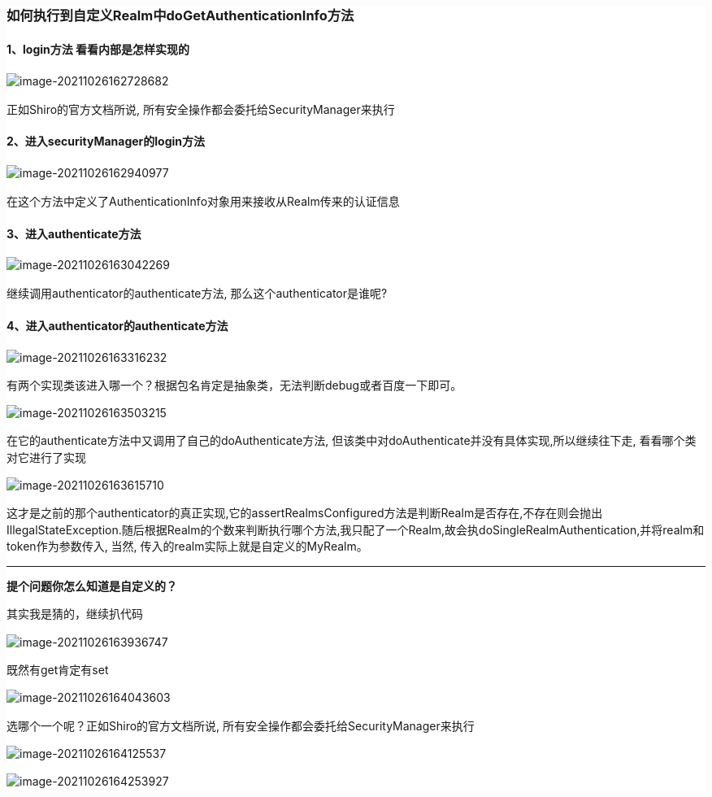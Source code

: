 ### 如何执行到自定义Realm中doGetAuthenticationInfo方法

#### 1、login方法 看看内部是怎样实现的

![image-20211026162728682](C:\Users\elwin\AppData\Roaming\Typora\typora-user-images\image-20211026162728682.png)

正如Shiro的官方文档所说, 所有安全操作都会委托给SecurityManager来执行

#### 2、进入securityManager的login方法

![image-20211026162940977](C:\Users\elwin\AppData\Roaming\Typora\typora-user-images\image-20211026162940977.png)

在这个方法中定义了AuthenticationInfo对象用来接收从Realm传来的认证信息

#### 3、进入authenticate方法

![image-20211026163042269](C:\Users\elwin\AppData\Roaming\Typora\typora-user-images\image-20211026163042269.png)

继续调用authenticator的authenticate方法, 那么这个authenticator是谁呢?

#### 4、进入authenticator的authenticate方法

![image-20211026163316232](C:\Users\elwin\AppData\Roaming\Typora\typora-user-images\image-20211026163316232.png)



有两个实现类该进入哪一个？根据包名肯定是抽象类，无法判断debug或者百度一下即可。

![image-20211026163503215](C:\Users\elwin\AppData\Roaming\Typora\typora-user-images\image-20211026163503215.png)

在它的authenticate方法中又调用了自己的doAuthenticate方法, 但该类中对doAuthenticate并没有具体实现,所以继续往下走, 看看哪个类对它进行了实现

![image-20211026163615710](C:\Users\elwin\AppData\Roaming\Typora\typora-user-images\image-20211026163615710.png)

这才是之前的那个authenticator的真正实现,它的assertRealmsConfigured方法是判断Realm是否存在,不存在则会抛出IllegalStateException.随后根据Realm的个数来判断执行哪个方法,我只配了一个Realm,故会执doSingleRealmAuthentication,并将realm和token作为参数传入, 当然, 传入的realm实际上就是自定义的MyRealm。

------

**提个问题你怎么知道是自定义的？**

其实我是猜的，继续扒代码   

![image-20211026163936747](C:\Users\elwin\AppData\Roaming\Typora\typora-user-images\image-20211026163936747.png)

既然有get肯定有set

![image-20211026164043603](C:\Users\elwin\AppData\Roaming\Typora\typora-user-images\image-20211026164043603.png)

选哪个一个呢？正如Shiro的官方文档所说, 所有安全操作都会委托给SecurityManager来执行

![image-20211026164125537](C:\Users\elwin\AppData\Roaming\Typora\typora-user-images\image-20211026164125537.png)

![image-20211026164253927](C:\Users\elwin\AppData\Roaming\Typora\typora-user-images\image-20211026164253927.png)
